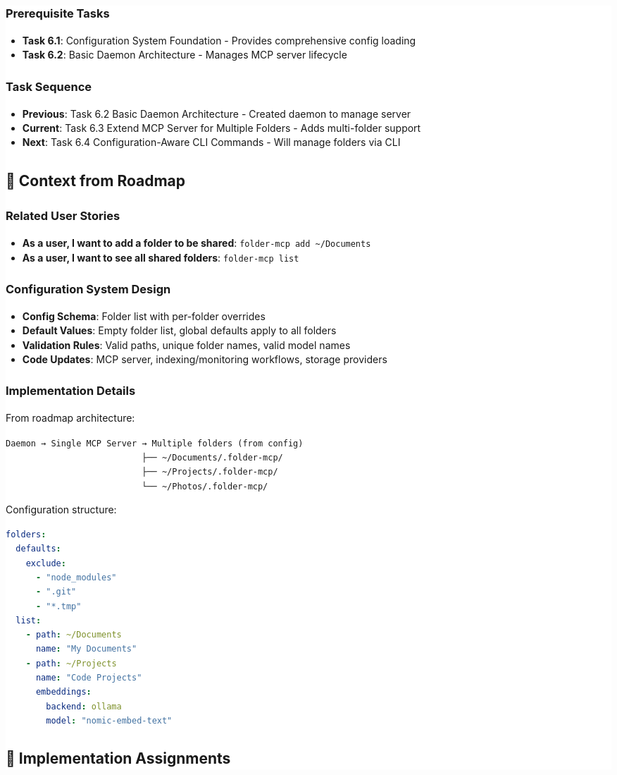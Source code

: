 ### Prerequisite Tasks
- **Task 6.1**: Configuration System Foundation - Provides comprehensive config loading
- **Task 6.2**: Basic Daemon Architecture - Manages MCP server lifecycle

### Task Sequence
- **Previous**: Task 6.2 Basic Daemon Architecture - Created daemon to manage server
- **Current**: Task 6.3 Extend MCP Server for Multiple Folders - Adds multi-folder support
- **Next**: Task 6.4 Configuration-Aware CLI Commands - Will manage folders via CLI

## 📍 **Context from Roadmap**

### Related User Stories
- **As a user, I want to add a folder to be shared**: `folder-mcp add ~/Documents`
- **As a user, I want to see all shared folders**: `folder-mcp list`

### Configuration System Design
- **Config Schema**: Folder list with per-folder overrides
- **Default Values**: Empty folder list, global defaults apply to all folders
- **Validation Rules**: Valid paths, unique folder names, valid model names
- **Code Updates**: MCP server, indexing/monitoring workflows, storage providers

### Implementation Details
From roadmap architecture:
```
Daemon → Single MCP Server → Multiple folders (from config)
                           ├── ~/Documents/.folder-mcp/
                           ├── ~/Projects/.folder-mcp/  
                           └── ~/Photos/.folder-mcp/
```

Configuration structure:
```yaml
folders:
  defaults:
    exclude:
      - "node_modules"
      - ".git"
      - "*.tmp"
  list:
    - path: ~/Documents
      name: "My Documents"
    - path: ~/Projects
      name: "Code Projects"
      embeddings:
        backend: ollama
        model: "nomic-embed-text"
```

## 🔧 **Implementation Assignments**
